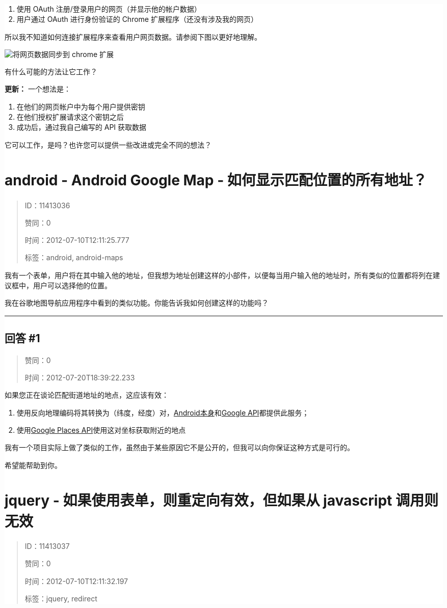 1.  使用 OAuth 注册/登录用户的网页（并显示他的帐户数据）
2.  用户通过 OAuth 进行身份验证的 Chrome 扩展程序（还没有涉及我的网页）

所以我不知道如何连接扩展程序来查看用户网页数据。请参阅下图以更好地理解。

![将网页数据同步到 chrome 扩展](../Images/efc251e966e0ed25b06a51776035c86d.png)

有什么可能的方法让它工作？

**更新：** 一个想法是：

1.  在他们的网页帐户中为每个用户提供密钥
2.  在他们授权扩展请求这个密钥之后
3.  成功后，通过我自己编写的 API 获取数据

它可以工作，是吗？也许您可以提供一些改进或完全不同的想法？

# android - Android Google Map - 如何显示匹配位置的所有地址？

> ID：11413036
> 
> 赞同：0
> 
> 时间：2012-07-10T12:11:25.777
> 
> 标签：android, android-maps

我有一个表单，用户将在其中输入他的地址，但我想为地址创建这样的小部件，以便每当用户输入他的地址时，所有类似的位置都将列在建议框中，用户可以选择他的位置。

我在谷歌地图导航应用程序中看到的类似功能。你能告诉我如何创建这样的功能吗？

* * *

## 回答 #1

> 赞同：0
> 
> 时间：2012-07-20T18:39:22.233

如果您正在谈论匹配街道地址的地点，这应该有效：

1.  使用反向地理编码将其转换为（纬度，经度）对，[Android本身](http://developer.android.com/reference/android/location/Geocoder.html)和[Google API](https://developers.google.com/maps/documentation/geocoding/)都提供此服务；

2.  使用[Google Places API](https://developers.google.com/places/documentation/)使用这对坐标获取附近的地点

我有一个项目实际上做了类似的工作，虽然由于某些原因它不是公开的，但我可以向你保证这种方式是可行的。

希望能帮助到你。

# jquery - 如果使用表单，则重定向有效，但如果从 javascript 调用则无效

> ID：11413037
> 
> 赞同：0
> 
> 时间：2012-07-10T12:11:32.197
> 
> 标签：jquery, redirect
